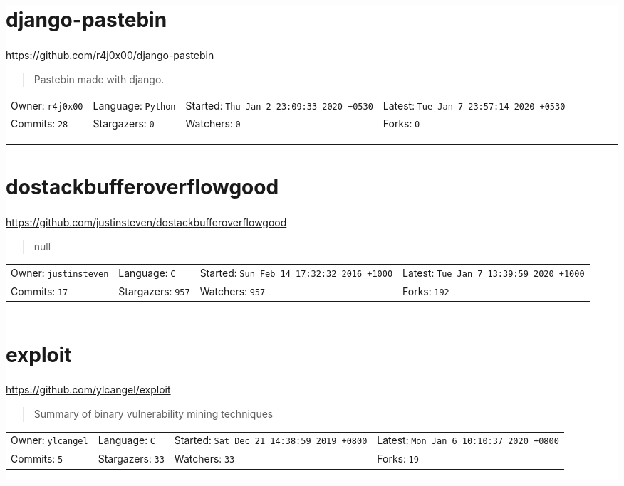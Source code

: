 
# django-pastebin

https://github.com/r4j0x00/django-pastebin
<blockquote>
Pastebin made with django.
</blockquote>

<table>
<tr><td>Owner: <code>r4j0x00</code></td>
    <td>Language: <code>Python</code></td>
    <td>Started: <code>Thu Jan 2 23:09:33 2020 +0530</code></td>
    <td>Latest: <code>Tue Jan 7 23:57:14 2020 +0530</code></td></tr>
<tr><td>Commits: <code>28</code></td>
    <td>Stargazers: <code>0</code></td>
    <td>Watchers: <code>0</code></td>
    <td>Forks: <code>0</code></td></tr>
</table>

---

# dostackbufferoverflowgood

https://github.com/justinsteven/dostackbufferoverflowgood
<blockquote>
null
</blockquote>

<table>
<tr><td>Owner: <code>justinsteven</code></td>
    <td>Language: <code>C</code></td>
    <td>Started: <code>Sun Feb 14 17:32:32 2016 +1000</code></td>
    <td>Latest: <code>Tue Jan 7 13:39:59 2020 +1000</code></td></tr>
<tr><td>Commits: <code>17</code></td>
    <td>Stargazers: <code>957</code></td>
    <td>Watchers: <code>957</code></td>
    <td>Forks: <code>192</code></td></tr>
</table>

---

# exploit

https://github.com/ylcangel/exploit
<blockquote>
Summary of binary vulnerability mining techniques
</blockquote>

<table>
<tr><td>Owner: <code>ylcangel</code></td>
    <td>Language: <code>C</code></td>
    <td>Started: <code>Sat Dec 21 14:38:59 2019 +0800</code></td>
    <td>Latest: <code>Mon Jan 6 10:10:37 2020 +0800</code></td></tr>
<tr><td>Commits: <code>5</code></td>
    <td>Stargazers: <code>33</code></td>
    <td>Watchers: <code>33</code></td>
    <td>Forks: <code>19</code></td></tr>
</table>

---
